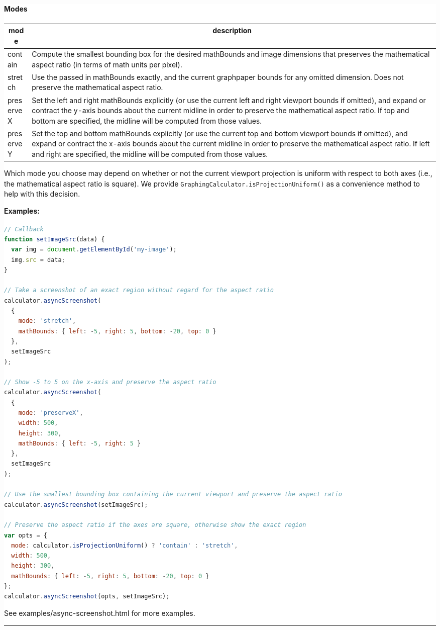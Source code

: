 #### Modes

| mode | description |
|---|---|
| contain | Compute the smallest bounding box for the desired mathBounds and image dimensions that preserves the mathematical aspect ratio (in terms of math units per pixel). |
| stretch | Use the passed in mathBounds exactly, and the current graphpaper bounds for any omitted dimension. Does not preserve the mathematical aspect ratio. |
| preserveX | Set the left and right mathBounds explicitly (or use the current left and right viewport bounds if omitted), and expand or contract the y-axis bounds about the current midline in order to preserve the mathematical aspect ratio. If top and bottom are specified, the midline will be computed from those values. |
| preserveY | Set the top and bottom mathBounds explicitly (or use the current top and bottom viewport bounds if omitted), and expand or contract the x-axis bounds about the current midline in order to preserve the mathematical aspect ratio. If left and right are specified, the midline will be computed from those values. |

Which mode you choose may depend on whether or not the current viewport projection is uniform with respect to both axes (i.e., the mathematical aspect ratio is square). We provide `GraphingCalculator.isProjectionUniform()` as a convenience method to help with this decision.

**Examples:**

```js
// Callback
function setImageSrc(data) {
  var img = document.getElementById('my-image');
  img.src = data;
}

// Take a screenshot of an exact region without regard for the aspect ratio
calculator.asyncScreenshot(
  {
    mode: 'stretch',
    mathBounds: { left: -5, right: 5, bottom: -20, top: 0 }
  },
  setImageSrc
);

// Show -5 to 5 on the x-axis and preserve the aspect ratio
calculator.asyncScreenshot(
  {
    mode: 'preserveX',
    width: 500,
    height: 300,
    mathBounds: { left: -5, right: 5 }
  },
  setImageSrc
);

// Use the smallest bounding box containing the current viewport and preserve the aspect ratio
calculator.asyncScreenshot(setImageSrc);

// Preserve the aspect ratio if the axes are square, otherwise show the exact region
var opts = {
  mode: calculator.isProjectionUniform() ? 'contain' : 'stretch',
  width: 500,
  height: 300,
  mathBounds: { left: -5, right: 5, bottom: -20, top: 0 }
};
calculator.asyncScreenshot(opts, setImageSrc);
```
See examples/async-screenshot.html for more examples.

---